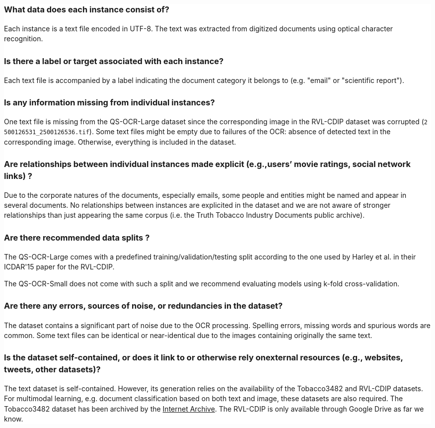 ### What data does each instance consist of?

Each instance is a text file encoded in UTF-8. The text was extracted from digitized documents using optical character recognition.

### Is there a label or target associated with each instance?

Each text file is accompanied by a label indicating the document category it belongs to (e.g. "email" or "scientific report").

### Is any information missing from individual instances?

One text file is missing from the QS-OCR-Large dataset since the corresponding image in the RVL-CDIP dataset was corrupted (`2500126531_2500126536.tif`).
Some text files might be empty due to failures of the OCR: absence of detected text in the corresponding image.
Otherwise, everything is included in the dataset.

### Are relationships between individual instances made explicit (e.g.,users’ movie ratings, social network links) ?

Due to the corporate natures of the documents, especially emails, some people and entities might be named and appear in several documents. No relationships between instances are explicited in the dataset and we are not aware of stronger relationships than just appearing the same corpus (i.e. the Truth Tobacco Industry Documents public archive).

### Are there recommended data splits ?

The QS-OCR-Large comes with a predefined training/validation/testing split according to the one used by Harley et al. in their ICDAR'15 paper for the RVL-CDIP.

The QS-OCR-Small does not come with such a split and we recommend evaluating models using k-fold cross-validation.

### Are there any errors, sources of noise, or redundancies in the dataset?

The dataset contains a significant part of noise due to the OCR processing. Spelling errors, missing words and spurious words are common.
Some text files can be identical or near-identical due to the images containing originally the same text.

### Is the dataset self-contained, or does it link to or otherwise rely onexternal resources (e.g., websites, tweets, other datasets)?

The text dataset is self-contained. However, its generation relies on the availability of the Tobacco3482 and RVL-CDIP datasets. For multimodal learning, e.g. document classification based on both text and image, these datasets are also required.
The Tobacco3482 dataset has been archived by the [Internet Archive](https://web.archive.org/web/20160301000000*/https://lampsrv02.umiacs.umd.edu/projdb/project.php?id=72).
The RVL-CDIP is only available through Google Drive as far we know.
